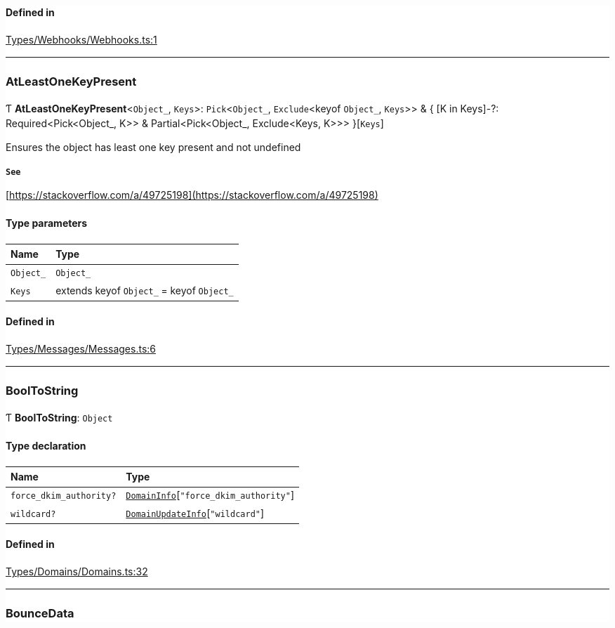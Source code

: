 #### Defined in

[Types/Webhooks/Webhooks.ts:1](https://github.com/mailgun/mailgun.js/blob/6248cc0/lib/Types/Webhooks/Webhooks.ts#L1)

___

### AtLeastOneKeyPresent

Ƭ **AtLeastOneKeyPresent**<`Object_`, `Keys`\>: `Pick`<`Object_`, `Exclude`<keyof `Object_`, `Keys`\>\> & { [K in Keys]-?: Required<Pick<Object\_, K\>\> & Partial<Pick<Object\_, Exclude<Keys, K\>\>\> }[`Keys`]

Ensures the object has least one key present and not undefined

**`See`**

[https://stackoverflow.com/a/49725198](https://stackoverflow.com/a/49725198)

#### Type parameters

| Name | Type |
| :------ | :------ |
| `Object_` | `Object_` |
| `Keys` | extends keyof `Object_` = keyof `Object_` |

#### Defined in

[Types/Messages/Messages.ts:6](https://github.com/mailgun/mailgun.js/blob/6248cc0/lib/Types/Messages/Messages.ts#L6)

___

### BoolToString

Ƭ **BoolToString**: `Object`

#### Type declaration

| Name | Type |
| :------ | :------ |
| `force_dkim_authority?` | [`DomainInfo`](modules.md#domaininfo)[``"force_dkim_authority"``] |
| `wildcard?` | [`DomainUpdateInfo`](modules.md#domainupdateinfo)[``"wildcard"``] |

#### Defined in

[Types/Domains/Domains.ts:32](https://github.com/mailgun/mailgun.js/blob/6248cc0/lib/Types/Domains/Domains.ts#L32)

___

### BounceData
